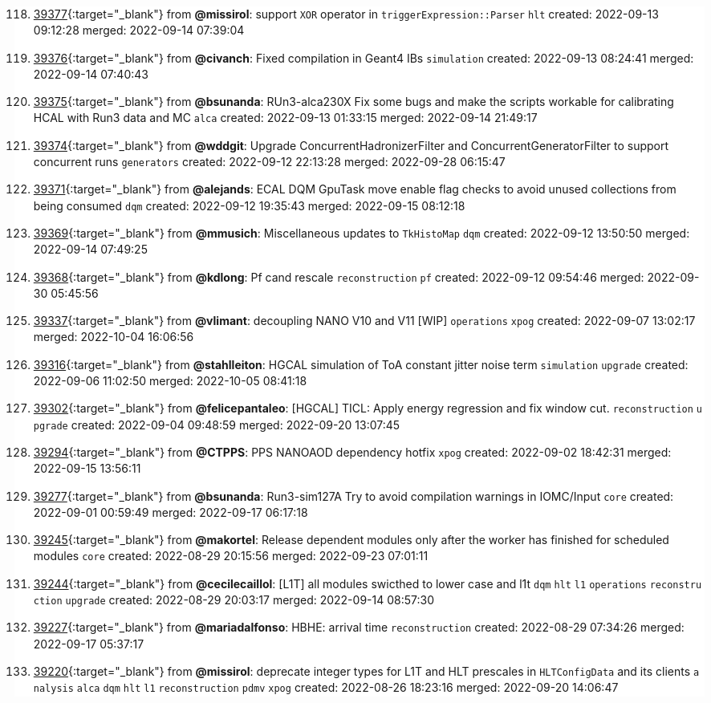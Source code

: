 118. [39377](http://github.com/cms-sw/cmssw/pull/39377){:target="_blank"}  from **@missirol**: support `XOR` operator in `triggerExpression::Parser` `hlt` created: 2022-09-13 09:12:28 merged: 2022-09-14 07:39:04

119. [39376](http://github.com/cms-sw/cmssw/pull/39376){:target="_blank"}  from **@civanch**: Fixed compilation in Geant4 IBs `simulation` created: 2022-09-13 08:24:41 merged: 2022-09-14 07:40:43

120. [39375](http://github.com/cms-sw/cmssw/pull/39375){:target="_blank"}  from **@bsunanda**: RUn3-alca230X Fix some bugs and make the scripts workable for calibrating HCAL with Run3 data and MC `alca` created: 2022-09-13 01:33:15 merged: 2022-09-14 21:49:17

121. [39374](http://github.com/cms-sw/cmssw/pull/39374){:target="_blank"}  from **@wddgit**: Upgrade ConcurrentHadronizerFilter and ConcurrentGeneratorFilter to support concurrent runs `generators` created: 2022-09-12 22:13:28 merged: 2022-09-28 06:15:47

122. [39371](http://github.com/cms-sw/cmssw/pull/39371){:target="_blank"}  from **@alejands**: ECAL DQM GpuTask move enable flag checks to avoid unused collections from being consumed `dqm` created: 2022-09-12 19:35:43 merged: 2022-09-15 08:12:18

123. [39369](http://github.com/cms-sw/cmssw/pull/39369){:target="_blank"}  from **@mmusich**: Miscellaneous updates to `TkHistoMap` `dqm` created: 2022-09-12 13:50:50 merged: 2022-09-14 07:49:25

124. [39368](http://github.com/cms-sw/cmssw/pull/39368){:target="_blank"}  from **@kdlong**: Pf cand rescale `reconstruction` `pf` created: 2022-09-12 09:54:46 merged: 2022-09-30 05:45:56

125. [39337](http://github.com/cms-sw/cmssw/pull/39337){:target="_blank"}  from **@vlimant**: decoupling NANO V10 and V11 [WIP] `operations` `xpog` created: 2022-09-07 13:02:17 merged: 2022-10-04 16:06:56

126. [39316](http://github.com/cms-sw/cmssw/pull/39316){:target="_blank"}  from **@stahlleiton**: HGCAL simulation of ToA constant jitter noise term `simulation` `upgrade` created: 2022-09-06 11:02:50 merged: 2022-10-05 08:41:18

127. [39302](http://github.com/cms-sw/cmssw/pull/39302){:target="_blank"}  from **@felicepantaleo**: [HGCAL] TICL: Apply energy regression and fix window cut. `reconstruction` `upgrade` created: 2022-09-04 09:48:59 merged: 2022-09-20 13:07:45

128. [39294](http://github.com/cms-sw/cmssw/pull/39294){:target="_blank"}  from **@CTPPS**: PPS NANOAOD dependency hotfix `xpog` created: 2022-09-02 18:42:31 merged: 2022-09-15 13:56:11

129. [39277](http://github.com/cms-sw/cmssw/pull/39277){:target="_blank"}  from **@bsunanda**: Run3-sim127A Try to avoid compilation warnings in IOMC/Input `core` created: 2022-09-01 00:59:49 merged: 2022-09-17 06:17:18

130. [39245](http://github.com/cms-sw/cmssw/pull/39245){:target="_blank"}  from **@makortel**: Release dependent modules only after the worker has finished for scheduled modules `core` created: 2022-08-29 20:15:56 merged: 2022-09-23 07:01:11

131. [39244](http://github.com/cms-sw/cmssw/pull/39244){:target="_blank"}  from **@cecilecaillol**: [L1T] all modules swicthed to lower case and l1t `dqm` `hlt` `l1` `operations` `reconstruction` `upgrade` created: 2022-08-29 20:03:17 merged: 2022-09-14 08:57:30

132. [39227](http://github.com/cms-sw/cmssw/pull/39227){:target="_blank"}  from **@mariadalfonso**: HBHE: arrival time `reconstruction` created: 2022-08-29 07:34:26 merged: 2022-09-17 05:37:17

133. [39220](http://github.com/cms-sw/cmssw/pull/39220){:target="_blank"}  from **@missirol**: deprecate integer types for L1T and HLT prescales in `HLTConfigData` and its clients `analysis` `alca` `dqm` `hlt` `l1` `reconstruction` `pdmv` `xpog` created: 2022-08-26 18:23:16 merged: 2022-09-20 14:06:47
